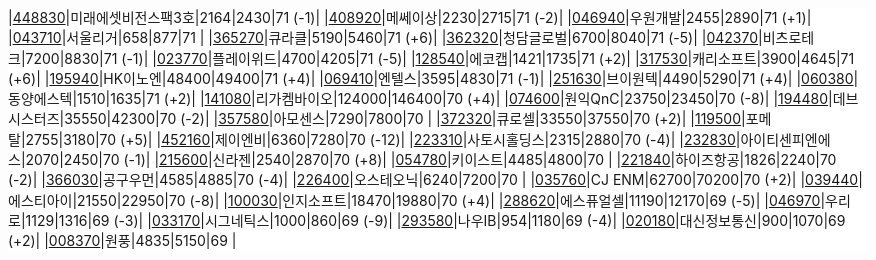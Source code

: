 |[448830](https://finance.daum.net/quotes/A448830)|미래에셋비전스팩3호|2164|2430|71 (-1)|
|[408920](https://finance.daum.net/quotes/A408920)|메쎄이상|2230|2715|71 (-2)|
|[046940](https://finance.daum.net/quotes/A046940)|우원개발|2455|2890|71 (+1)|
|[043710](https://finance.daum.net/quotes/A043710)|서울리거|658|877|71 |
|[365270](https://finance.daum.net/quotes/A365270)|큐라클|5190|5460|71 (+6)|
|[362320](https://finance.daum.net/quotes/A362320)|청담글로벌|6700|8040|71 (-5)|
|[042370](https://finance.daum.net/quotes/A042370)|비츠로테크|7200|8830|71 (-1)|
|[023770](https://finance.daum.net/quotes/A023770)|플레이위드|4700|4205|71 (-5)|
|[128540](https://finance.daum.net/quotes/A128540)|에코캡|1421|1735|71 (+2)|
|[317530](https://finance.daum.net/quotes/A317530)|캐리소프트|3900|4645|71 (+6)|
|[195940](https://finance.daum.net/quotes/A195940)|HK이노엔|48400|49400|71 (+4)|
|[069410](https://finance.daum.net/quotes/A069410)|엔텔스|3595|4830|71 (-1)|
|[251630](https://finance.daum.net/quotes/A251630)|브이원텍|4490|5290|71 (+4)|
|[060380](https://finance.daum.net/quotes/A060380)|동양에스텍|1510|1635|71 (+2)|
|[141080](https://finance.daum.net/quotes/A141080)|리가켐바이오|124000|146400|70 (+4)|
|[074600](https://finance.daum.net/quotes/A074600)|원익QnC|23750|23450|70 (-8)|
|[194480](https://finance.daum.net/quotes/A194480)|데브시스터즈|35550|42300|70 (-2)|
|[357580](https://finance.daum.net/quotes/A357580)|아모센스|7290|7800|70 |
|[372320](https://finance.daum.net/quotes/A372320)|큐로셀|33550|37550|70 (+2)|
|[119500](https://finance.daum.net/quotes/A119500)|포메탈|2755|3180|70 (+5)|
|[452160](https://finance.daum.net/quotes/A452160)|제이엔비|6360|7280|70 (-12)|
|[223310](https://finance.daum.net/quotes/A223310)|사토시홀딩스|2315|2880|70 (-4)|
|[232830](https://finance.daum.net/quotes/A232830)|아이티센피엔에스|2070|2450|70 (-1)|
|[215600](https://finance.daum.net/quotes/A215600)|신라젠|2540|2870|70 (+8)|
|[054780](https://finance.daum.net/quotes/A054780)|키이스트|4485|4800|70 |
|[221840](https://finance.daum.net/quotes/A221840)|하이즈항공|1826|2240|70 (-2)|
|[366030](https://finance.daum.net/quotes/A366030)|공구우먼|4585|4885|70 (-4)|
|[226400](https://finance.daum.net/quotes/A226400)|오스테오닉|6240|7200|70 |
|[035760](https://finance.daum.net/quotes/A035760)|CJ ENM|62700|70200|70 (+2)|
|[039440](https://finance.daum.net/quotes/A039440)|에스티아이|21550|22950|70 (-8)|
|[100030](https://finance.daum.net/quotes/A100030)|인지소프트|18470|19880|70 (+4)|
|[288620](https://finance.daum.net/quotes/A288620)|에스퓨얼셀|11190|12170|69 (-5)|
|[046970](https://finance.daum.net/quotes/A046970)|우리로|1129|1316|69 (-3)|
|[033170](https://finance.daum.net/quotes/A033170)|시그네틱스|1000|860|69 (-9)|
|[293580](https://finance.daum.net/quotes/A293580)|나우IB|954|1180|69 (-4)|
|[020180](https://finance.daum.net/quotes/A020180)|대신정보통신|900|1070|69 (+2)|
|[008370](https://finance.daum.net/quotes/A008370)|원풍|4835|5150|69 |